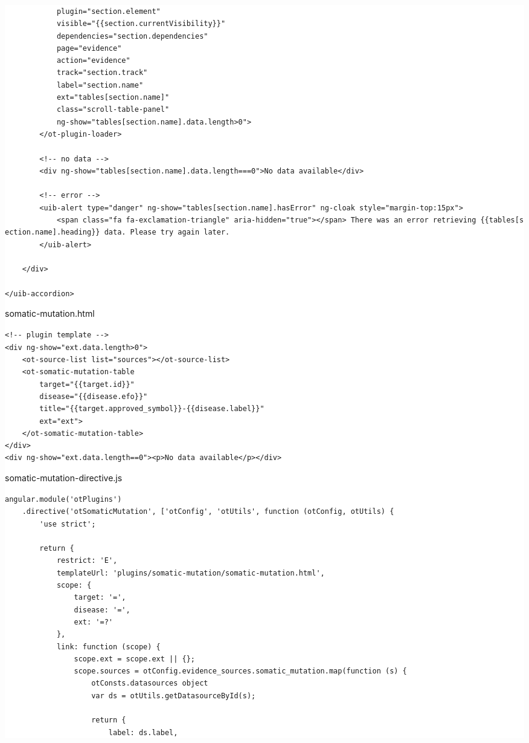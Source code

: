 ```
            plugin="section.element" 
            visible="{{section.currentVisibility}}"
            dependencies="section.dependencies" 
            page="evidence"
            action="evidence"
            track="section.track"
            label="section.name"
            ext="tables[section.name]"
            class="scroll-table-panel"
            ng-show="tables[section.name].data.length>0">
        </ot-plugin-loader>

        <!-- no data -->
        <div ng-show="tables[section.name].data.length===0">No data available</div>

        <!-- error -->
        <uib-alert type="danger" ng-show="tables[section.name].hasError" ng-cloak style="margin-top:15px">
            <span class="fa fa-exclamation-triangle" aria-hidden="true"></span> There was an error retrieving {{tables[section.name].heading}} data. Please try again later.
        </uib-alert>

    </div>

</uib-accordion>
```

somatic-mutation.html
```
<!-- plugin template -->
<div ng-show="ext.data.length>0">
    <ot-source-list list="sources"></ot-source-list>
    <ot-somatic-mutation-table 
        target="{{target.id}}"
        disease="{{disease.efo}}"
        title="{{target.approved_symbol}}-{{disease.label}}"
        ext="ext">
    </ot-somatic-mutation-table>
</div>
<div ng-show="ext.data.length==0"><p>No data available</p></div>
```

somatic-mutation-directive.js
```
angular.module('otPlugins')
    .directive('otSomaticMutation', ['otConfig', 'otUtils', function (otConfig, otUtils) {
        'use strict';

        return {
            restrict: 'E',
            templateUrl: 'plugins/somatic-mutation/somatic-mutation.html',
            scope: {
                target: '=',
                disease: '=',
                ext: '=?'
            },
            link: function (scope) {
                scope.ext = scope.ext || {};
                scope.sources = otConfig.evidence_sources.somatic_mutation.map(function (s) {
                    otConsts.datasources object
                    var ds = otUtils.getDatasourceById(s);

                    return {
                        label: ds.label,
```